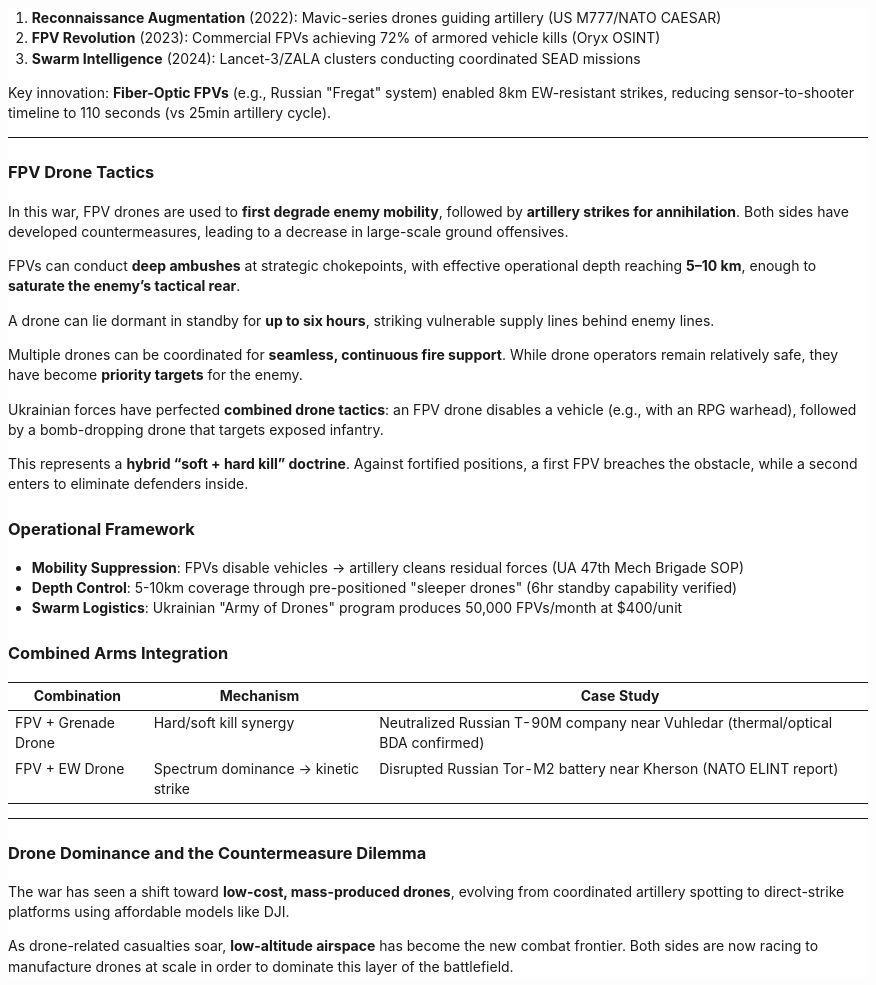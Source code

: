 1. **Reconnaissance Augmentation** (2022): Mavic-series drones guiding artillery (US M777/NATO CAESAR)
2. **FPV Revolution** (2023): Commercial FPVs achieving 72% of armored vehicle kills (Oryx OSINT)
3. **Swarm Intelligence** (2024): Lancet-3/ZALA clusters conducting coordinated SEAD missions

Key innovation: **Fiber-Optic FPVs** (e.g., Russian "Fregat" system) enabled 8km EW-resistant strikes, reducing sensor-to-shooter timeline to 110 seconds (vs 25min artillery cycle).

---

### **FPV Drone Tactics**

In this war, FPV drones are used to **first degrade enemy mobility**, followed by **artillery strikes for annihilation**. Both sides have developed countermeasures, leading to a decrease in large-scale ground offensives.

FPVs can conduct **deep ambushes** at strategic chokepoints, with effective operational depth reaching **5–10 km**, enough to **saturate the enemy’s tactical rear**.

A drone can lie dormant in standby for **up to six hours**, striking vulnerable supply lines behind enemy lines.

Multiple drones can be coordinated for **seamless, continuous fire support**. While drone operators remain relatively safe, they have become **priority targets** for the enemy.

Ukrainian forces have perfected **combined drone tactics**: an FPV drone disables a vehicle (e.g., with an RPG warhead), followed by a bomb-dropping drone that targets exposed infantry.

This represents a **hybrid “soft + hard kill” doctrine**. Against fortified positions, a first FPV breaches the obstacle, while a second enters to eliminate defenders inside.

### **Operational Framework**

- **Mobility Suppression**: FPVs disable vehicles → artillery cleans residual forces (UA 47th Mech Brigade SOP)
- **Depth Control**: 5-10km coverage through pre-positioned "sleeper drones" (6hr standby capability verified)
- **Swarm Logistics**: Ukrainian "Army of Drones" program produces 50,000 FPVs/month at $400/unit

### **Combined Arms Integration**

| **Combination** | **Mechanism** | **Case Study** |
| --- | --- | --- |
| FPV + Grenade Drone | Hard/soft kill synergy | Neutralized Russian T-90M company near Vuhledar (thermal/optical BDA confirmed) |
| FPV + EW Drone | Spectrum dominance → kinetic strike | Disrupted Russian Tor-M2 battery near Kherson (NATO ELINT report) |

---

### **Drone Dominance and the Countermeasure Dilemma**

The war has seen a shift toward **low-cost, mass-produced drones**, evolving from coordinated artillery spotting to direct-strike platforms using affordable models like DJI.

As drone-related casualties soar, **low-altitude airspace** has become the new combat frontier. Both sides are now racing to manufacture drones at scale in order to dominate this layer of the battlefield.

